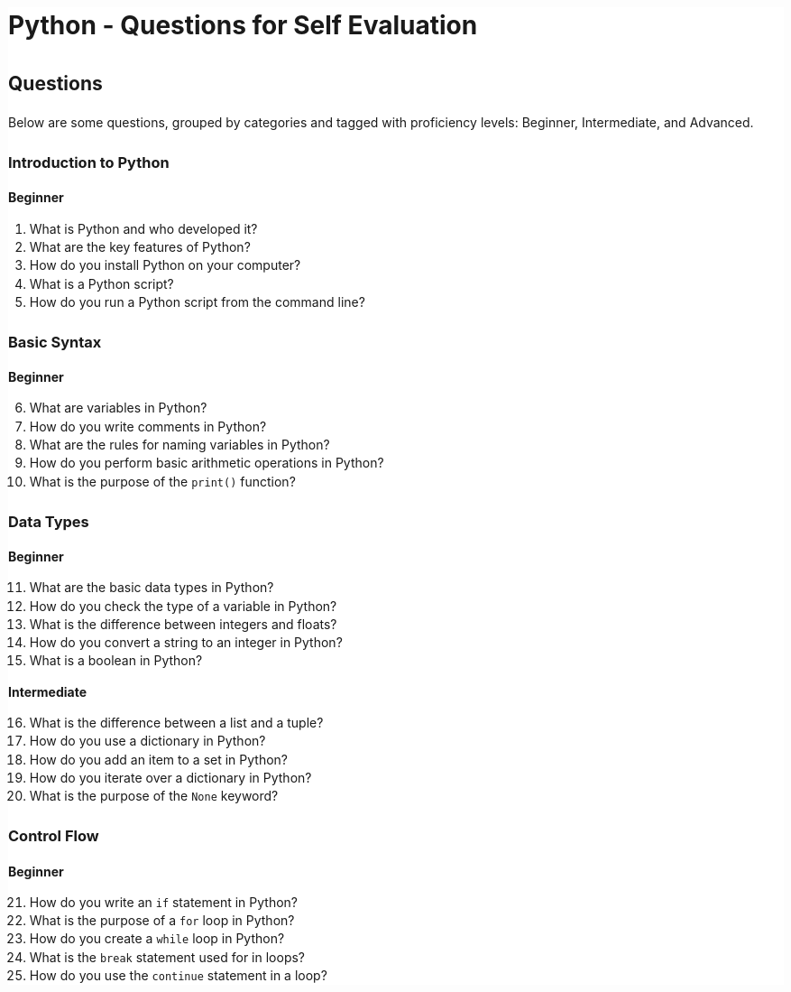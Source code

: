 # Python - Questions for Self Evaluation

## Questions

Below are some questions, grouped by categories and tagged with proficiency levels: Beginner, Intermediate, and Advanced.

### Introduction to Python

**Beginner**

1. What is Python and who developed it?
2. What are the key features of Python?
3. How do you install Python on your computer?
4. What is a Python script?
5. How do you run a Python script from the command line?

### Basic Syntax

**Beginner**

6. What are variables in Python?
7. How do you write comments in Python?
8. What are the rules for naming variables in Python?
9. How do you perform basic arithmetic operations in Python?
10. What is the purpose of the `print()` function?

### Data Types

**Beginner**

11. What are the basic data types in Python?
12. How do you check the type of a variable in Python?
13. What is the difference between integers and floats?
14. How do you convert a string to an integer in Python?
15. What is a boolean in Python?

**Intermediate**

16. What is the difference between a list and a tuple?
17. How do you use a dictionary in Python?
18. How do you add an item to a set in Python?
19. How do you iterate over a dictionary in Python?
20. What is the purpose of the `None` keyword?

### Control Flow

**Beginner**

21. How do you write an `if` statement in Python?
22. What is the purpose of a `for` loop in Python?
23. How do you create a `while` loop in Python?
24. What is the `break` statement used for in loops?
25. How do you use the `continue` statement in a loop?
